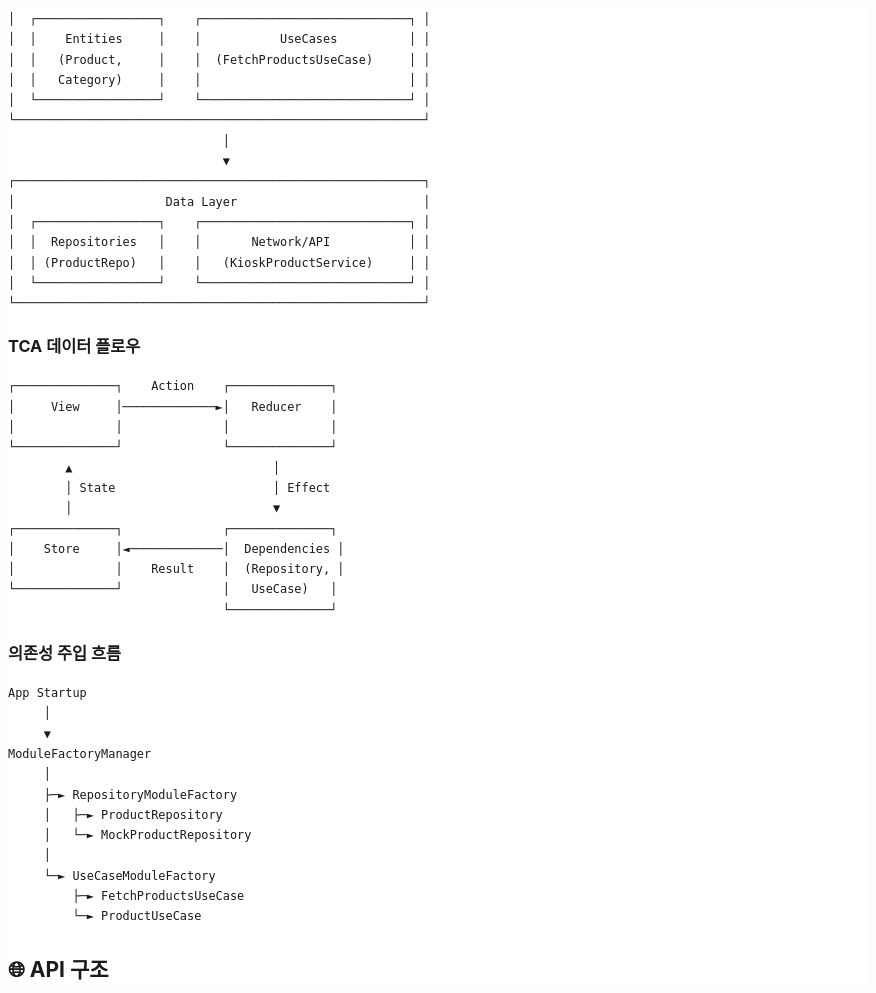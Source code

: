 ```
│  ┌─────────────────┐    ┌─────────────────────────────┐ │
│  │    Entities     │    │           UseCases          │ │
│  │   (Product,     │    │  (FetchProductsUseCase)     │ │
│  │   Category)     │    │                             │ │
│  └─────────────────┘    └─────────────────────────────┘ │
└─────────────────────────────────────────────────────────┘
                              │
                              ▼
┌─────────────────────────────────────────────────────────┐
│                     Data Layer                          │
│  ┌─────────────────┐    ┌─────────────────────────────┐ │
│  │  Repositories   │    │       Network/API           │ │
│  │ (ProductRepo)   │    │   (KioskProductService)     │ │
│  └─────────────────┘    └─────────────────────────────┘ │
└─────────────────────────────────────────────────────────┘
```

### TCA 데이터 플로우
```
┌──────────────┐    Action    ┌──────────────┐
│     View     │─────────────►│   Reducer    │
│              │              │              │
└──────────────┘              └──────────────┘
        ▲                            │
        │ State                      │ Effect
        │                            ▼
┌──────────────┐              ┌──────────────┐
│    Store     │◄─────────────│  Dependencies │
│              │    Result    │  (Repository, │
└──────────────┘              │   UseCase)   │
                              └──────────────┘
```

### 의존성 주입 흐름
```
App Startup
     │
     ▼
ModuleFactoryManager
     │
     ├─► RepositoryModuleFactory
     │   ├─► ProductRepository
     │   └─► MockProductRepository
     │
     └─► UseCaseModuleFactory
         ├─► FetchProductsUseCase
         └─► ProductUseCase
```

## 🌐 API 구조
